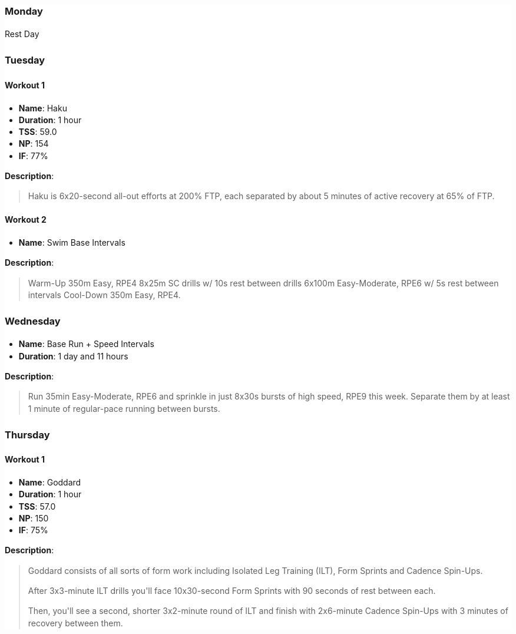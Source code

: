 ### Monday 

Rest Day


### Tuesday 

#### Workout 1
* **Name**: Haku
* **Duration**: 1 hour
* **TSS**: 59.0
* **NP**: 154
* **IF**: 77%

**Description**:

> Haku is 6x20-second all-out efforts at 200% FTP, each separated by about 5
> minutes of active recovery at 65% of FTP.

#### Workout 2
* **Name**: Swim Base Intervals


**Description**:

> Warm-Up 350m Easy, RPE4 8x25m SC drills w/ 10s rest between drills 6x100m
> Easy-Moderate, RPE6 w/ 5s rest between intervals Cool-Down 350m Easy, RPE4.


### Wednesday 

* **Name**: Base Run + Speed Intervals
* **Duration**: 1 day and 11 hours


**Description**:

> Run 35min Easy-Moderate, RPE6 and sprinkle in just 8x30s bursts of high speed,
> RPE9 this week. Separate them by at least 1 minute of regular-pace running
> between bursts.


### Thursday 

#### Workout 1
* **Name**: Goddard
* **Duration**: 1 hour
* **TSS**: 57.0
* **NP**: 150
* **IF**: 75%

**Description**:

> Goddard consists of all sorts of form work including Isolated Leg Training
> (ILT), Form Sprints and Cadence Spin-Ups.
> 
> After 3x3-minute ILT drills you'll face 10x30-second Form Sprints with 90
> seconds of rest between each.
> 
> Then, you'll see a second, shorter 3x2-minute round of ILT and finish with
> 2x6-minute Cadence Spin-Ups with 3 minutes of recovery between them.
